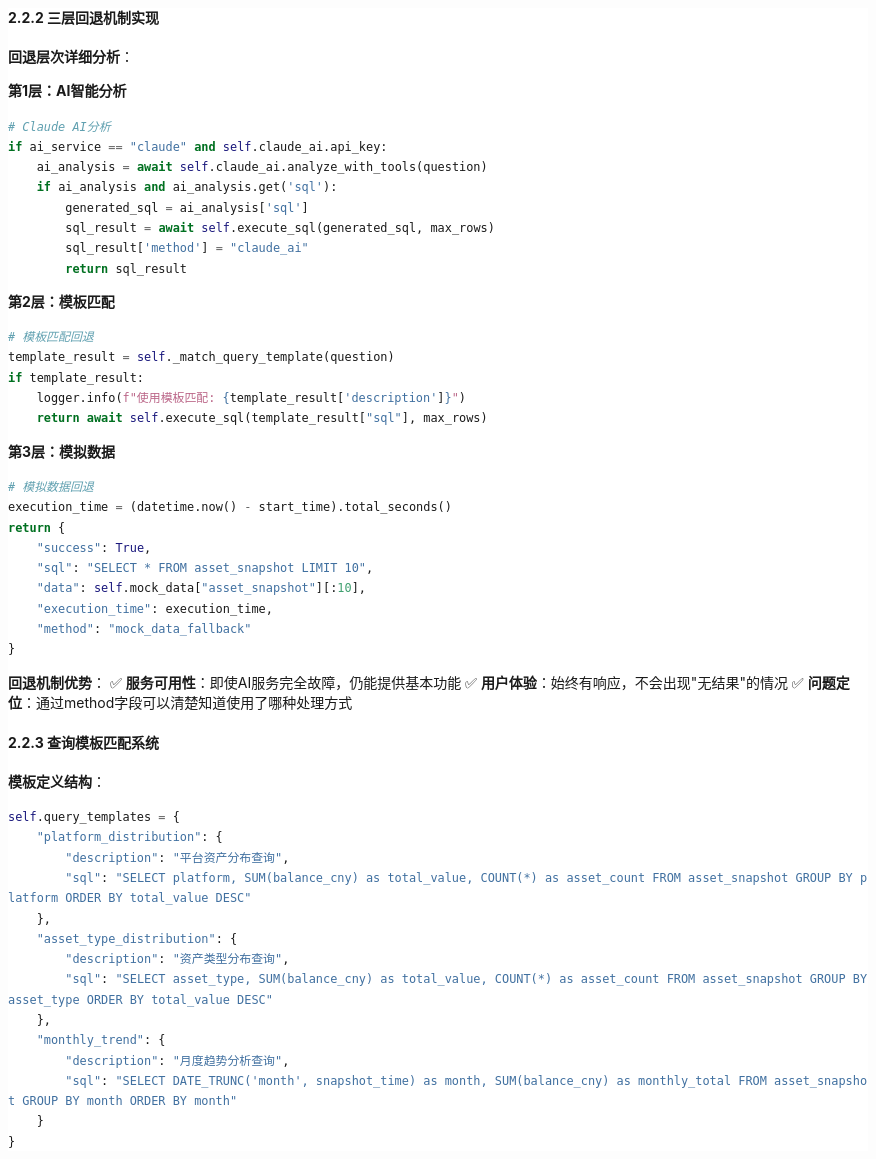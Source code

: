 #### 2.2.2 三层回退机制实现
**回退层次详细分析**：

**第1层：AI智能分析**
```python
# Claude AI分析
if ai_service == "claude" and self.claude_ai.api_key:
    ai_analysis = await self.claude_ai.analyze_with_tools(question)
    if ai_analysis and ai_analysis.get('sql'):
        generated_sql = ai_analysis['sql']
        sql_result = await self.execute_sql(generated_sql, max_rows)
        sql_result['method'] = "claude_ai"
        return sql_result
```

**第2层：模板匹配**
```python
# 模板匹配回退
template_result = self._match_query_template(question)
if template_result:
    logger.info(f"使用模板匹配: {template_result['description']}")
    return await self.execute_sql(template_result["sql"], max_rows)
```

**第3层：模拟数据**
```python
# 模拟数据回退
execution_time = (datetime.now() - start_time).total_seconds()
return {
    "success": True,
    "sql": "SELECT * FROM asset_snapshot LIMIT 10",
    "data": self.mock_data["asset_snapshot"][:10],
    "execution_time": execution_time,
    "method": "mock_data_fallback"
}
```

**回退机制优势**：
✅ **服务可用性**：即使AI服务完全故障，仍能提供基本功能
✅ **用户体验**：始终有响应，不会出现"无结果"的情况
✅ **问题定位**：通过method字段可以清楚知道使用了哪种处理方式

#### 2.2.3 查询模板匹配系统
**模板定义结构**：
```python
self.query_templates = {
    "platform_distribution": {
        "description": "平台资产分布查询",
        "sql": "SELECT platform, SUM(balance_cny) as total_value, COUNT(*) as asset_count FROM asset_snapshot GROUP BY platform ORDER BY total_value DESC"
    },
    "asset_type_distribution": {
        "description": "资产类型分布查询", 
        "sql": "SELECT asset_type, SUM(balance_cny) as total_value, COUNT(*) as asset_count FROM asset_snapshot GROUP BY asset_type ORDER BY total_value DESC"
    },
    "monthly_trend": {
        "description": "月度趋势分析查询",
        "sql": "SELECT DATE_TRUNC('month', snapshot_time) as month, SUM(balance_cny) as monthly_total FROM asset_snapshot GROUP BY month ORDER BY month"
    }
}
```
